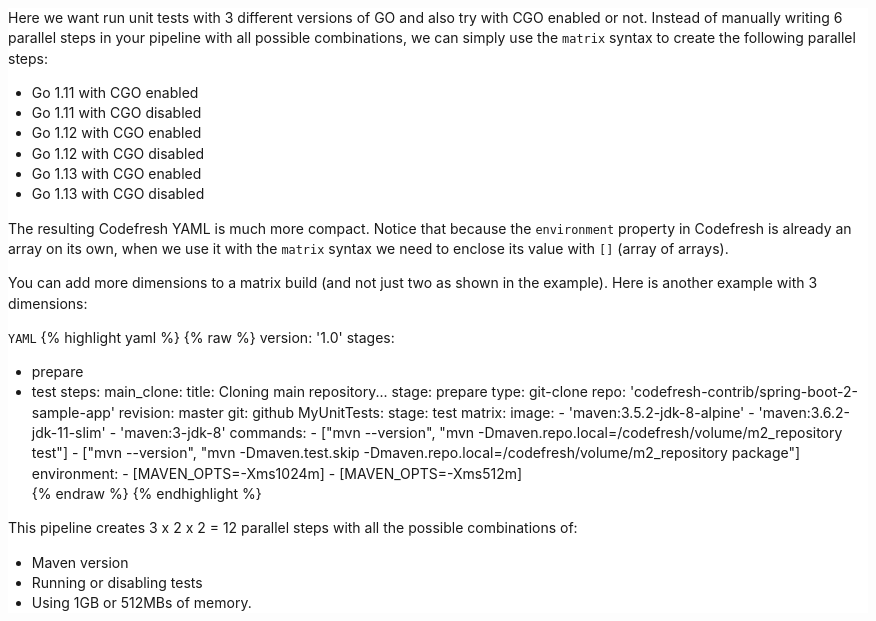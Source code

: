 Here we want run unit tests with 3 different versions of GO and also try with CGO enabled or not. Instead of manually writing 6 parallel steps in your pipeline with all possible combinations, we can simply use the `matrix` syntax to create the following parallel steps:

* Go 1.11 with CGO enabled
* Go 1.11 with CGO disabled
* Go 1.12 with CGO enabled
* Go 1.12 with CGO disabled
* Go 1.13 with CGO enabled
* Go 1.13 with CGO disabled

The resulting Codefresh YAML is much more compact. Notice that because the `environment` property in Codefresh is already an array on its own, when we use it with the `matrix` syntax we need to enclose its value with `[]` (array of arrays).

You can add more dimensions to a matrix build (and not just two as shown in the example). Here is another example with 3 dimensions:

`YAML`
{% highlight yaml %}
{% raw %}
version: '1.0'
stages:
  - prepare
  - test
steps:
  main_clone:
    title: Cloning main repository...
    stage: prepare
    type: git-clone
    repo: 'codefresh-contrib/spring-boot-2-sample-app'
    revision: master
    git: github
  MyUnitTests:
    stage: test
    matrix:
      image:
        - 'maven:3.5.2-jdk-8-alpine'
        - 'maven:3.6.2-jdk-11-slim'
        - 'maven:3-jdk-8'
      commands:
        - ["mvn --version", "mvn -Dmaven.repo.local=/codefresh/volume/m2_repository test"]
        - ["mvn --version", "mvn -Dmaven.test.skip -Dmaven.repo.local=/codefresh/volume/m2_repository package"]
      environment:
        - [MAVEN_OPTS=-Xms1024m]
        - [MAVEN_OPTS=-Xms512m]       
{% endraw %}
{% endhighlight %}

This pipeline creates 3 x 2 x 2 = 12 parallel steps with all the possible combinations of:

* Maven version
* Running or disabling tests
* Using 1GB or 512MBs of memory.
